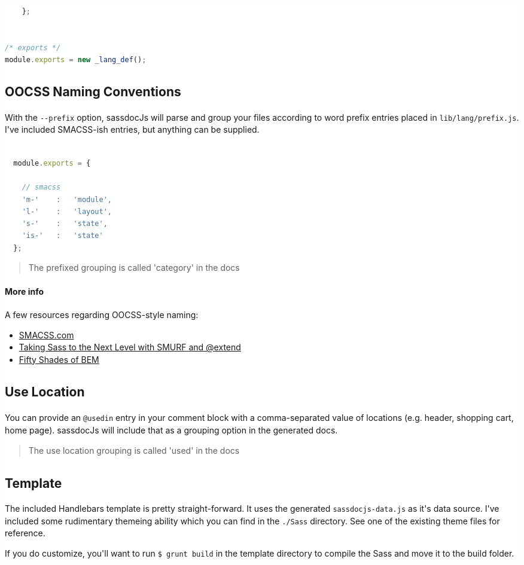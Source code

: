 ```javascript
    };


/* exports */
module.exports = new _lang_def();

```

## OOCSS Naming Conventions

With the `--prefix` option, sassdocJs will parse and group your files according to word prefix entries placed in `lib/lang/prefix.js`. I've included SMACSS-ish entries, but anything can be supplied.
    
```javascript

  module.exports = {
  
  	// smacss
  	'm-'    :   'module',
  	'l-'    :   'layout',
  	's-'    :   'state',
  	'is-'   :   'state'
  };

```    

> The prefixed grouping is called 'category' in the docs

#### More info

A few resources regarding OOCSS-style naming:   

  - [SMACSS.com][7] 
  - [Taking Sass to the Next Level with SMURF and @extend ][8] 
  - [Fifty Shades of BEM][9]
  
   [7]: http://smacss.com/
   [8]: http://railslove.com/blog/2012/11/09/taking-sass-to-the-next-level-with-smurf-and-extend
   [9]: http://blog.kaelig.fr/post/48196348743/fifty-shades-of-bem

## Use Location

You can provide an `@usedin` entry in your comment block with a comma-separated value of locations (e.g. header, shopping cart, home page). sassdocJs will include that as a grouping option in the generated docs.

> The use location grouping is called 'used' in the docs

## Template

The included Handlebars template is pretty straight-forward. It uses the generated `sassdocjs-data.js` as it's data source. I've included some rudimentary themeing ability which you can find in the `./Sass` directory. See one of the existing theme files for reference. 

If you do customize, you'll want to run `$ grunt build` in the template directory to compile the Sass and move it to the build folder. 


   [1]: http://nodejs.org
   [2]: http://usejsdoc.org
   [3]: http://http://smacss.com
  [sd2]: http://sassdocjs.com
   [4]: https://npmjs.org/
   [6]: http://www.yaml.org/
  [lic]: http://opensource.org/licenses/MIT
  [sd]: http://sassdocjs.com